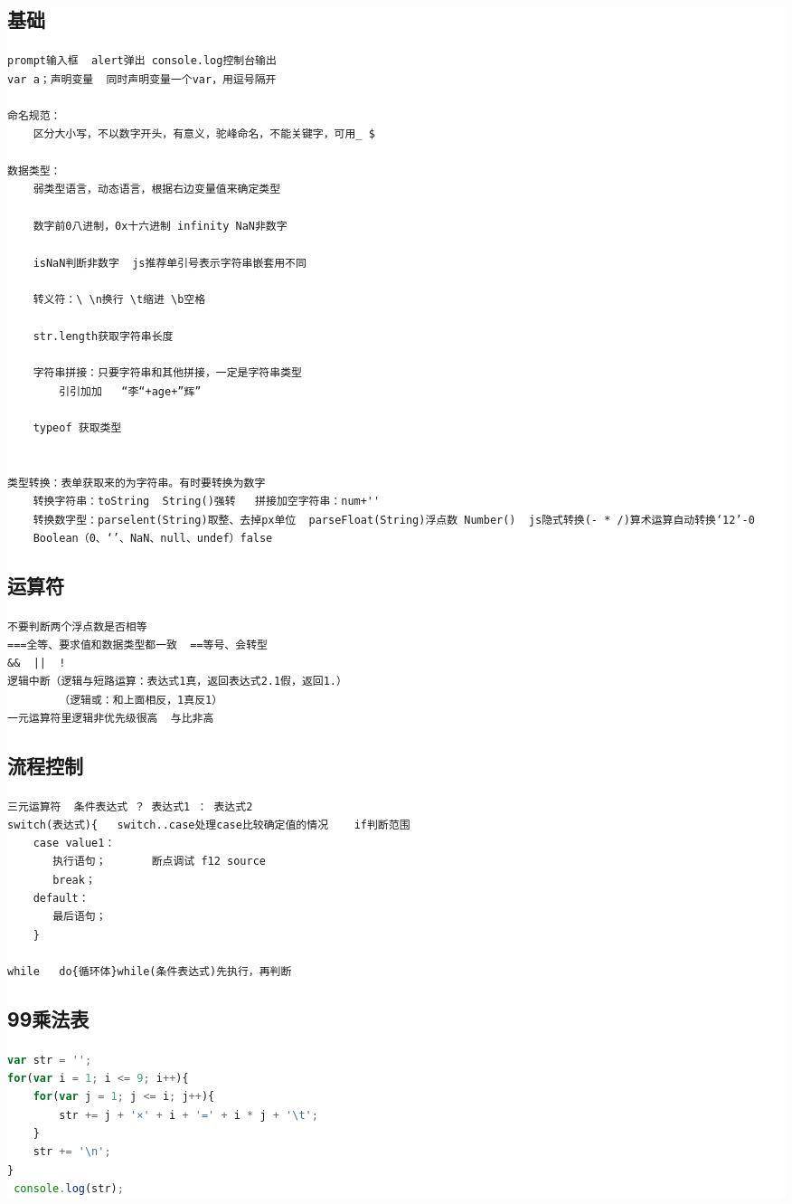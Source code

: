 ## 基础

    prompt输入框  alert弹出 console.log控制台输出 
    var a；声明变量  同时声明变量一个var，用逗号隔开

    命名规范：
        区分大小写，不以数字开头，有意义，驼峰命名，不能关键字，可用_ $
    
    数据类型：
        弱类型语言，动态语言，根据右边变量值来确定类型

        数字前0八进制，0x十六进制 infinity NaN非数字

        isNaN判断非数字  js推荐单引号表示字符串嵌套用不同

        转义符：\ \n换行 \t缩进 \b空格

        str.length获取字符串长度   

        字符串拼接：只要字符串和其他拼接，一定是字符串类型
            引引加加   “李“+age+”辉”

        typeof 获取类型


    类型转换：表单获取来的为字符串。有时要转换为数字
        转换字符串：toString  String()强转   拼接加空字符串：num+''
        转换数字型：parselent(String)取整、去掉px单位  parseFloat(String)浮点数 Number()  js隐式转换(- * /)算术运算自动转换‘12’-0
        Boolean（0、‘’、NaN、null、undef）false 
        
## 运算符

    不要判断两个浮点数是否相等
    ===全等、要求值和数据类型都一致  ==等号、会转型
    &&  ||  !  
    逻辑中断（逻辑与短路运算：表达式1真，返回表达式2.1假，返回1.）
            （逻辑或：和上面相反，1真反1）
    一元运算符里逻辑非优先级很高  与比非高

## 流程控制

    三元运算符  条件表达式 ？ 表达式1 ： 表达式2
    switch(表达式){   switch..case处理case比较确定值的情况    if判断范围
        case value1：
           执行语句；       断点调试 f12 source
           break；
        default：
           最后语句；
        }

    while   do{循环体}while(条件表达式)先执行，再判断   

## 99乘法表

```js
var str = '';
for(var i = 1; i <= 9; i++){
    for(var j = 1; j <= i; j++){
        str += j + '×' + i + '=' + i * j + '\t';
    }
    str += '\n';
}
 console.log(str);     
```
